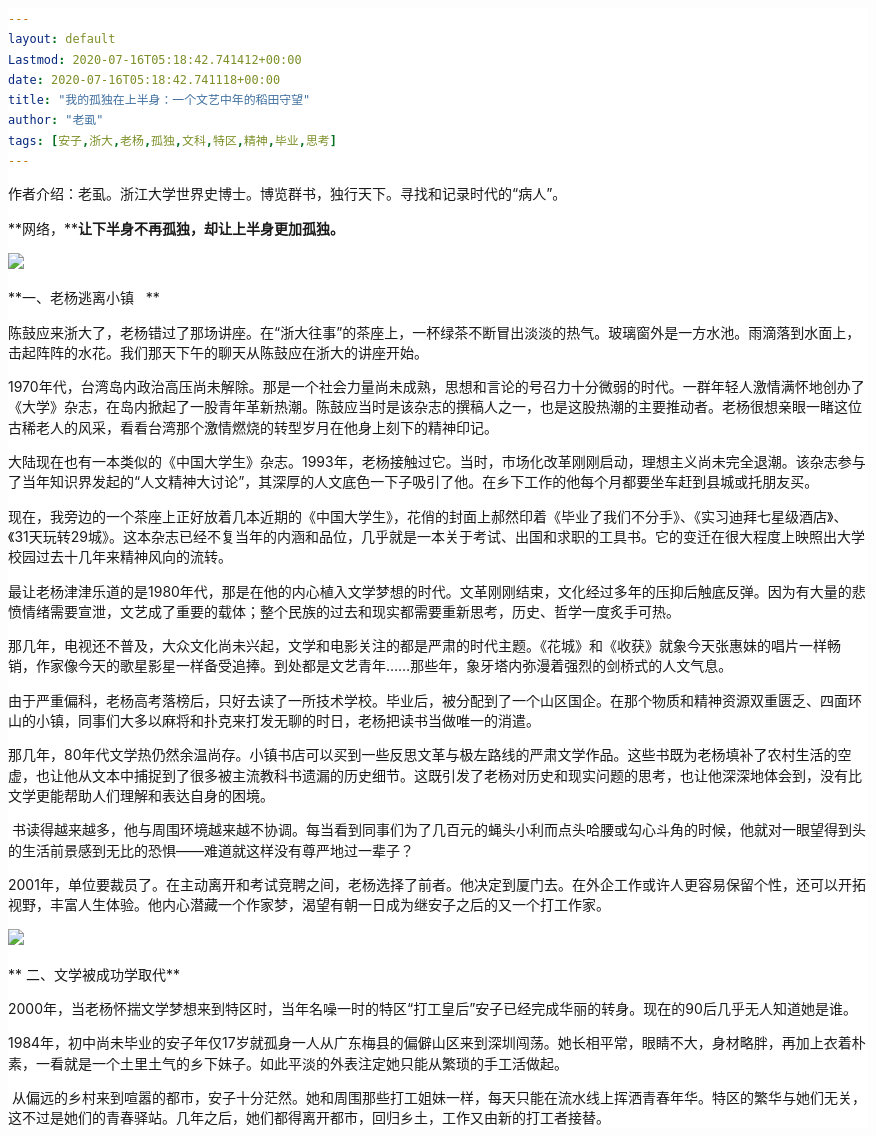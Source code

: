 ```yaml
---
layout: default
Lastmod: 2020-07-16T05:18:42.741412+00:00
date: 2020-07-16T05:18:42.741118+00:00
title: "我的孤独在上半身：一个文艺中年的稻田守望"
author: "老虱"
tags: [安子,浙大,老杨,孤独,文科,特区,精神,毕业,思考]
---
```


作者介绍：老虱。浙江大学世界史博士。博览群书，独行天下。寻找和记录时代的“病人”。

**网络，****让下半身不再孤独，却让上半身更加孤独。**  

**![](https://images.weserv.nl/?url=https%3A//mmbiz.qpic.cn/mmbiz_jpg/5tVMVmGdWPpOuucTjkNmoFRuhONYXuia2ibr49u1BJYmyhcI6ANTwRoyMYsyH3icaNXqbd0nDPviavgehKQ8XTJqrw/640%3Fwx_fmt%3Djpeg)**

**一、老杨逃离小镇   **

陈鼓应来浙大了，老杨错过了那场讲座。在“浙大往事”的茶座上，一杯绿茶不断冒出淡淡的热气。玻璃窗外是一方水池。雨滴落到水面上，击起阵阵的水花。我们那天下午的聊天从陈鼓应在浙大的讲座开始。

1970年代，台湾岛内政治高压尚未解除。那是一个社会力量尚未成熟，思想和言论的号召力十分微弱的时代。一群年轻人激情满怀地创办了《大学》杂志，在岛内掀起了一股青年革新热潮。陈鼓应当时是该杂志的撰稿人之一，也是这股热潮的主要推动者。老杨很想亲眼一睹这位古稀老人的风采，看看台湾那个激情燃烧的转型岁月在他身上刻下的精神印记。

大陆现在也有一本类似的《中国大学生》杂志。1993年，老杨接触过它。当时，市场化改革刚刚启动，理想主义尚未完全退潮。该杂志参与了当年知识界发起的“人文精神大讨论”，其深厚的人文底色一下子吸引了他。在乡下工作的他每个月都要坐车赶到县城或托朋友买。

现在，我旁边的一个茶座上正好放着几本近期的《中国大学生》，花俏的封面上郝然印着《毕业了我们不分手》、《实习迪拜七星级酒店》、《31天玩转29城》。这本杂志已经不复当年的内涵和品位，几乎就是一本关于考试、出国和求职的工具书。它的变迁在很大程度上映照出大学校园过去十几年来精神风向的流转。

最让老杨津津乐道的是1980年代，那是在他的内心植入文学梦想的时代。文革刚刚结束，文化经过多年的压抑后触底反弹。因为有大量的悲愤情绪需要宣泄，文艺成了重要的载体；整个民族的过去和现实都需要重新思考，历史、哲学一度炙手可热。

那几年，电视还不普及，大众文化尚未兴起，文学和电影关注的都是严肃的时代主题。《花城》和《收获》就象今天张惠妹的唱片一样畅销，作家像今天的歌星影星一样备受追捧。到处都是文艺青年……那些年，象牙塔内弥漫着强烈的剑桥式的人文气息。

由于严重偏科，老杨高考落榜后，只好去读了一所技术学校。毕业后，被分配到了一个山区国企。在那个物质和精神资源双重匮乏、四面环山的小镇，同事们大多以麻将和扑克来打发无聊的时日，老杨把读书当做唯一的消遣。

那几年，80年代文学热仍然余温尚存。小镇书店可以买到一些反思文革与极左路线的严肃文学作品。这些书既为老杨填补了农村生活的空虚，也让他从文本中捕捉到了很多被主流教科书遗漏的历史细节。这既引发了老杨对历史和现实问题的思考，也让他深深地体会到，没有比文学更能帮助人们理解和表达自身的困境。

 书读得越来越多，他与周围环境越来越不协调。每当看到同事们为了几百元的蝇头小利而点头哈腰或勾心斗角的时候，他就对一眼望得到头的生活前景感到无比的恐惧——难道就这样没有尊严地过一辈子？

2001年，单位要裁员了。在主动离开和考试竞聘之间，老杨选择了前者。他决定到厦门去。在外企工作或许人更容易保留个性，还可以开拓视野，丰富人生体验。他内心潜藏一个作家梦，渴望有朝一日成为继安子之后的又一个打工作家。

![](https://images.weserv.nl/?url=https%3A//mmbiz.qpic.cn/mmbiz_jpg/5tVMVmGdWPpOuucTjkNmoFRuhONYXuia2ZWXygJKIfibhpAic3zTTFs0YnicGL2VsqbFHS8IibibbqsIeWhHm9foNU6w/640%3Fwx_fmt%3Djpeg)

** 二、文学被成功学取代**

2000年，当老杨怀揣文学梦想来到特区时，当年名噪一时的特区“打工皇后”安子已经完成华丽的转身。现在的90后几乎无人知道她是谁。  

1984年，初中尚未毕业的安子年仅17岁就孤身一人从广东梅县的偏僻山区来到深圳闯荡。她长相平常，眼睛不大，身材略胖，再加上衣着朴素，一看就是一个土里土气的乡下妹子。如此平淡的外表注定她只能从繁琐的手工活做起。

 从偏远的乡村来到喧嚣的都市，安子十分茫然。她和周围那些打工姐妹一样，每天只能在流水线上挥洒青春年华。特区的繁华与她们无关，这不过是她们的青春驿站。几年之后，她们都得离开都市，回归乡土，工作又由新的打工者接替。
